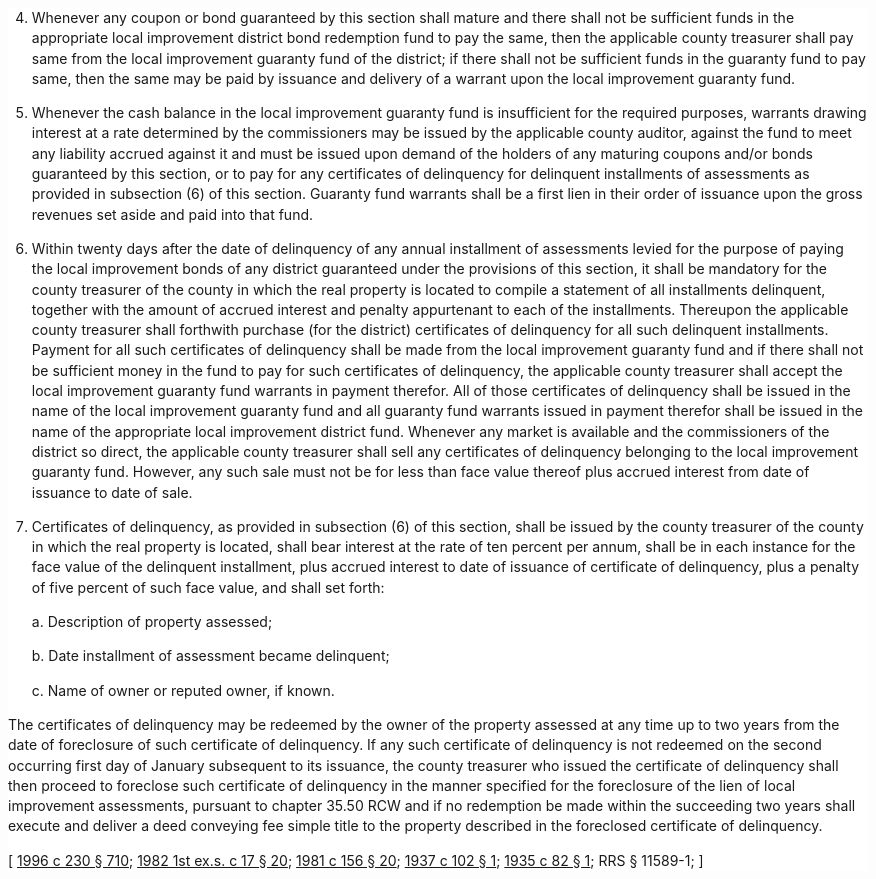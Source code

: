 4. Whenever any coupon or bond guaranteed by this section shall mature and there shall not be sufficient funds in the appropriate local improvement district bond redemption fund to pay the same, then the applicable county treasurer shall pay same from the local improvement guaranty fund of the district; if there shall not be sufficient funds in the guaranty fund to pay same, then the same may be paid by issuance and delivery of a warrant upon the local improvement guaranty fund.

5. Whenever the cash balance in the local improvement guaranty fund is insufficient for the required purposes, warrants drawing interest at a rate determined by the commissioners may be issued by the applicable county auditor, against the fund to meet any liability accrued against it and must be issued upon demand of the holders of any maturing coupons and/or bonds guaranteed by this section, or to pay for any certificates of delinquency for delinquent installments of assessments as provided in subsection (6) of this section. Guaranty fund warrants shall be a first lien in their order of issuance upon the gross revenues set aside and paid into that fund.

6. Within twenty days after the date of delinquency of any annual installment of assessments levied for the purpose of paying the local improvement bonds of any district guaranteed under the provisions of this section, it shall be mandatory for the county treasurer of the county in which the real property is located to compile a statement of all installments delinquent, together with the amount of accrued interest and penalty appurtenant to each of the installments. Thereupon the applicable county treasurer shall forthwith purchase (for the district) certificates of delinquency for all such delinquent installments. Payment for all such certificates of delinquency shall be made from the local improvement guaranty fund and if there shall not be sufficient money in the fund to pay for such certificates of delinquency, the applicable county treasurer shall accept the local improvement guaranty fund warrants in payment therefor. All of those certificates of delinquency shall be issued in the name of the local improvement guaranty fund and all guaranty fund warrants issued in payment therefor shall be issued in the name of the appropriate local improvement district fund. Whenever any market is available and the commissioners of the district so direct, the applicable county treasurer shall sell any certificates of delinquency belonging to the local improvement guaranty fund. However, any such sale must not be for less than face value thereof plus accrued interest from date of issuance to date of sale.

7. Certificates of delinquency, as provided in subsection (6) of this section, shall be issued by the county treasurer of the county in which the real property is located, shall bear interest at the rate of ten percent per annum, shall be in each instance for the face value of the delinquent installment, plus accrued interest to date of issuance of certificate of delinquency, plus a penalty of five percent of such face value, and shall set forth:

   a. Description of property assessed;

   b. Date installment of assessment became delinquent;

   c. Name of owner or reputed owner, if known.

The certificates of delinquency may be redeemed by the owner of the property assessed at any time up to two years from the date of foreclosure of such certificate of delinquency. If any such certificate of delinquency is not redeemed on the second occurring first day of January subsequent to its issuance, the county treasurer who issued the certificate of delinquency shall then proceed to foreclose such certificate of delinquency in the manner specified for the foreclosure of the lien of local improvement assessments, pursuant to chapter 35.50 RCW and if no redemption be made within the succeeding two years shall execute and deliver a deed conveying fee simple title to the property described in the foreclosed certificate of delinquency.

\[ [1996 c 230 § 710](https://lawfilesext.leg.wa.gov/biennium/1995-96/Pdf/Bills/Session%20Laws/Senate/6091-S.SL.pdf?cite=1996%20c%20230%20§%20710); [1982 1st ex.s. c 17 § 20](https://leg.wa.gov/CodeReviser/documents/sessionlaw/1982ex1c17.pdf?cite=1982%201st%20ex.s.%20c%2017%20§%2020); [1981 c 156 § 20](https://leg.wa.gov/CodeReviser/documents/sessionlaw/1981c156.pdf?cite=1981%20c%20156%20§%2020); [1937 c 102 § 1](https://leg.wa.gov/CodeReviser/documents/sessionlaw/1937c102.pdf?cite=1937%20c%20102%20§%201); [1935 c 82 § 1](https://leg.wa.gov/CodeReviser/documents/sessionlaw/1935c82.pdf?cite=1935%20c%2082%20§%201); RRS § 11589-1; \]
